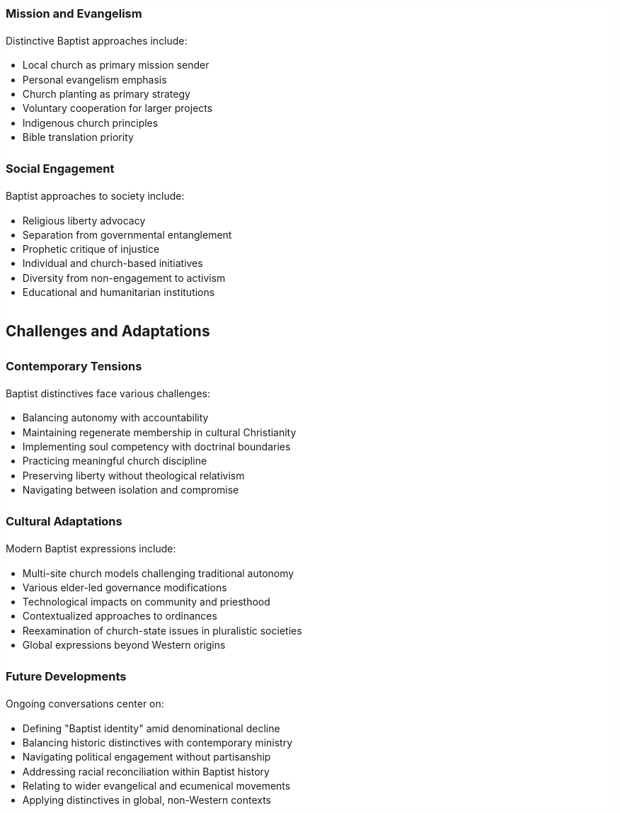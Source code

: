 ### Mission and Evangelism

Distinctive Baptist approaches include:
- Local church as primary mission sender
- Personal evangelism emphasis
- Church planting as primary strategy
- Voluntary cooperation for larger projects
- Indigenous church principles
- Bible translation priority

### Social Engagement

Baptist approaches to society include:
- Religious liberty advocacy
- Separation from governmental entanglement
- Prophetic critique of injustice
- Individual and church-based initiatives
- Diversity from non-engagement to activism
- Educational and humanitarian institutions

## Challenges and Adaptations

### Contemporary Tensions

Baptist distinctives face various challenges:
- Balancing autonomy with accountability
- Maintaining regenerate membership in cultural Christianity
- Implementing soul competency with doctrinal boundaries
- Practicing meaningful church discipline
- Preserving liberty without theological relativism
- Navigating between isolation and compromise

### Cultural Adaptations

Modern Baptist expressions include:
- Multi-site church models challenging traditional autonomy
- Various elder-led governance modifications
- Technological impacts on community and priesthood
- Contextualized approaches to ordinances
- Reexamination of church-state issues in pluralistic societies
- Global expressions beyond Western origins

### Future Developments

Ongoing conversations center on:
- Defining "Baptist identity" amid denominational decline
- Balancing historic distinctives with contemporary ministry
- Navigating political engagement without partisanship
- Addressing racial reconciliation within Baptist history
- Relating to wider evangelical and ecumenical movements
- Applying distinctives in global, non-Western contexts
